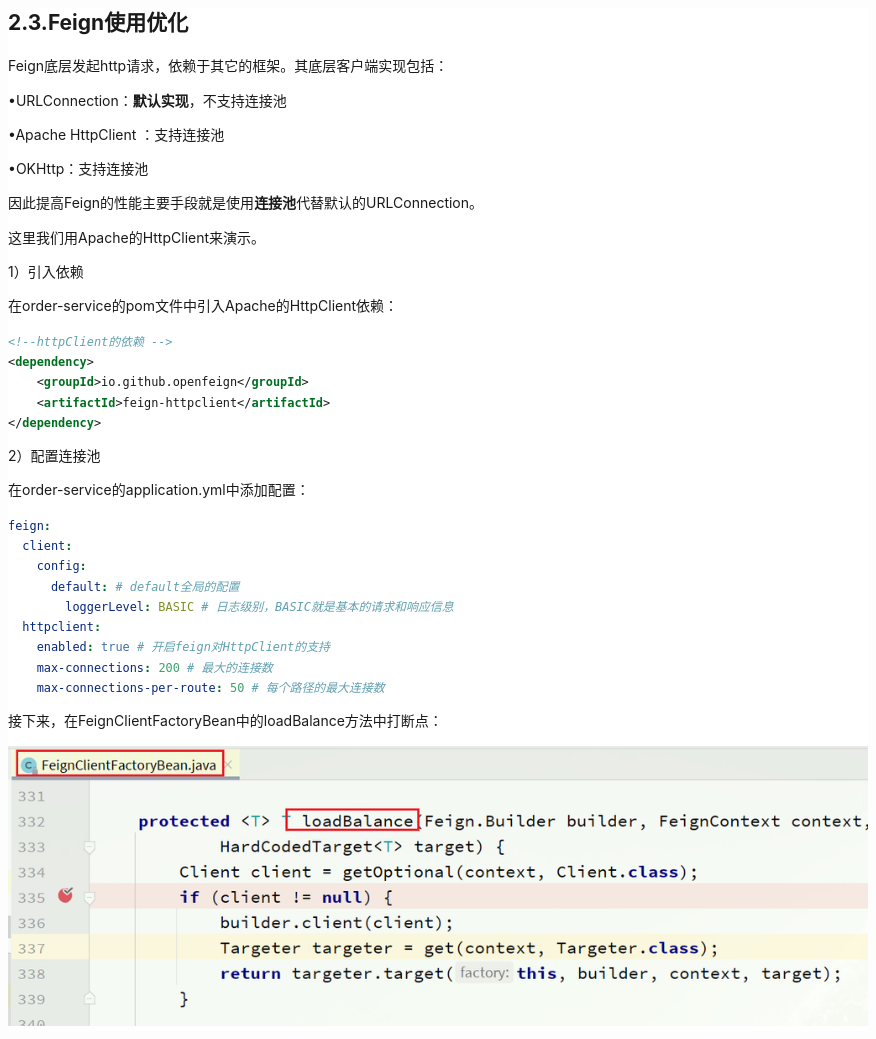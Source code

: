 

## 2.3.Feign使用优化

Feign底层发起http请求，依赖于其它的框架。其底层客户端实现包括：

•URLConnection：**默认实现**，不支持连接池

•Apache HttpClient ：支持连接池

•OKHttp：支持连接池



因此提高Feign的性能主要手段就是使用**连接池**代替默认的URLConnection。



这里我们用Apache的HttpClient来演示。

1）引入依赖

在order-service的pom文件中引入Apache的HttpClient依赖：

```xml
<!--httpClient的依赖 -->
<dependency>
    <groupId>io.github.openfeign</groupId>
    <artifactId>feign-httpclient</artifactId>
</dependency>
```



2）配置连接池

在order-service的application.yml中添加配置：

```yaml
feign:
  client:
    config:
      default: # default全局的配置
        loggerLevel: BASIC # 日志级别，BASIC就是基本的请求和响应信息
  httpclient:
    enabled: true # 开启feign对HttpClient的支持
    max-connections: 200 # 最大的连接数
    max-connections-per-route: 50 # 每个路径的最大连接数
```



接下来，在FeignClientFactoryBean中的loadBalance方法中打断点：

![image-20210714185925910](SpringCloud/image-20210714185925910.png)

